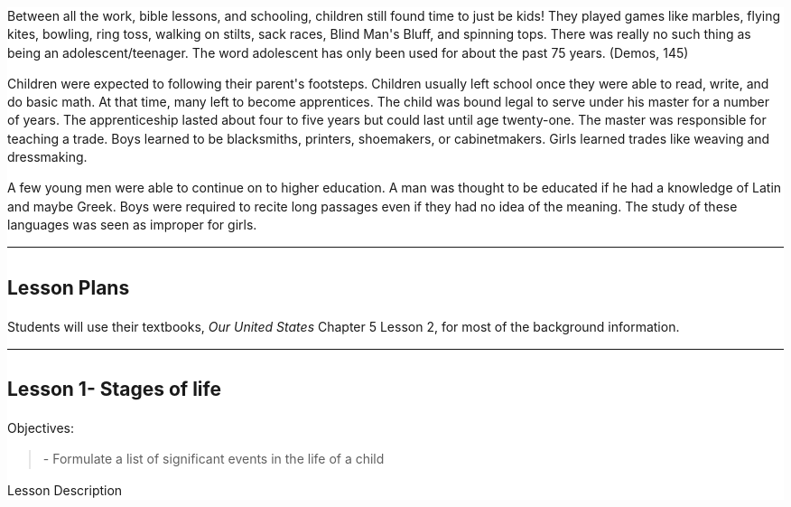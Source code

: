 <dt>
<i>
</i>
</dt>
</dl>
</blockquote>
Between all the work, bible lessons, and schooling, children still found time to just be kids!  They played games like marbles, flying kites, bowling, ring toss, walking on stilts, sack races, Blind Man's Bluff, and spinning tops.  There was really no such thing as being an adolescent/teenager.  The word adolescent has only been used for about the past 75 years. (Demos, 145)
<blockquote>
<dl>
<dt>
</dt>
</dl>
</blockquote>
Children were expected to following their parent's footsteps.  Children usually left school once they were able to read, write, and do basic math.  At that time, many left to become apprentices.  The child was bound legal to serve under his master for a number of years.  The apprenticeship lasted about four to five years but could last until age twenty-one.  The master was responsible for teaching a trade.  Boys learned to be blacksmiths, printers, shoemakers, or cabinetmakers.  Girls learned trades like weaving and dressmaking.
<blockquote>
<dl>
<dt>
</dt>
</dl>
</blockquote>
A few young men were able to continue on to higher education.  A man was thought to be educated if he had a knowledge of Latin and maybe Greek.  Boys were required to recite long passages even if they had no idea of the meaning.  The study of these languages was seen as improper for girls.
<hr/>
<h2>
Lesson Plans
</h2>
<p>
Students will use their textbooks,
<i>
Our United States
</i>
Chapter 5 Lesson 2, for most of the background information.
</p>
<hr/>
<h2>
Lesson 1- Stages of life
</h2>
<p>
Objectives:
</p>
<blockquote>
<dl>
<dt>
-  Formulate a list of significant events in the life of a child
</dt>
</dl>
</blockquote>
<p>
Lesson Description
</p>
<p>